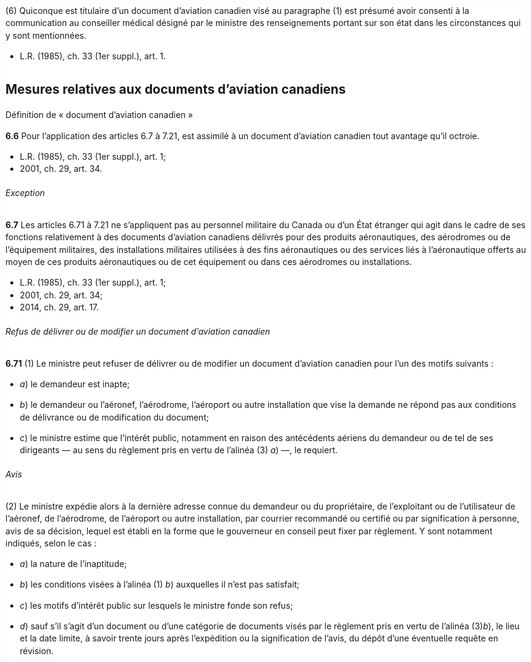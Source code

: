(6) Quiconque est titulaire d’un document d’aviation canadien visé au paragraphe (1) est présumé avoir consenti à la communication au conseiller médical désigné par le ministre des renseignements portant sur son état dans les circonstances qui y sont mentionnées.

  * L.R. (1985), ch. 33 (1er suppl.), art. 1.

## Mesures relatives aux documents d’aviation canadiens

Définition de « document d’aviation canadien »

**6.6** Pour l’application des articles 6.7 à 7.21, est assimilé à un document d’aviation canadien tout avantage qu’il octroie.

  * L.R. (1985), ch. 33 (1er suppl.), art. 1;
  * 2001, ch. 29, art. 34.

###### Exception

**6.7** Les articles 6.71 à 7.21 ne s’appliquent pas au personnel militaire du Canada ou d’un État étranger qui agit dans le cadre de ses fonctions relativement à des documents d’aviation canadiens délivrés pour des produits aéronautiques, des aérodromes ou de l’équipement militaires, des installations militaires utilisées à des fins aéronautiques ou des services liés à l’aéronautique offerts au moyen de ces produits aéronautiques ou de cet équipement ou dans ces aérodromes ou installations.

  * L.R. (1985), ch. 33 (1er suppl.), art. 1;
  * 2001, ch. 29, art. 34;
  * 2014, ch. 29, art. 17.

###### Refus de délivrer ou de modifier un document d’aviation canadien

**6.71** (1) Le ministre peut refuser de délivrer ou de modifier un document d’aviation canadien pour l’un des motifs suivants :

  * _a_) le demandeur est inapte;

  * _b_) le demandeur ou l’aéronef, l’aérodrome, l’aéroport ou autre installation que vise la demande ne répond pas aux conditions de délivrance ou de modification du document;

  * _c_) le ministre estime que l’intérêt public, notamment en raison des antécédents aériens du demandeur ou de tel de ses dirigeants — au sens du règlement pris en vertu de l’alinéa (3) _a_) —, le requiert.

###### Avis

(2) Le ministre expédie alors à la dernière adresse connue du demandeur ou du propriétaire, de l’exploitant ou de l’utilisateur de l’aéronef, de l’aérodrome, de l’aéroport ou autre installation, par courrier recommandé ou certifié ou par signification à personne, avis de sa décision, lequel est établi en la forme que le gouverneur en conseil peut fixer par règlement. Y sont notamment indiqués, selon le cas :

  * _a_) la nature de l’inaptitude;

  * _b_) les conditions visées à l’alinéa (1) _b_) auxquelles il n’est pas satisfait;

  * _c_) les motifs d’intérêt public sur lesquels le ministre fonde son refus;

  * _d_) sauf s’il s’agit d’un document ou d’une catégorie de documents visés par le règlement pris en vertu de l’alinéa (3)_b_), le lieu et la date limite, à savoir trente jours après l’expédition ou la signification de l’avis, du dépôt d’une éventuelle requête en révision.
